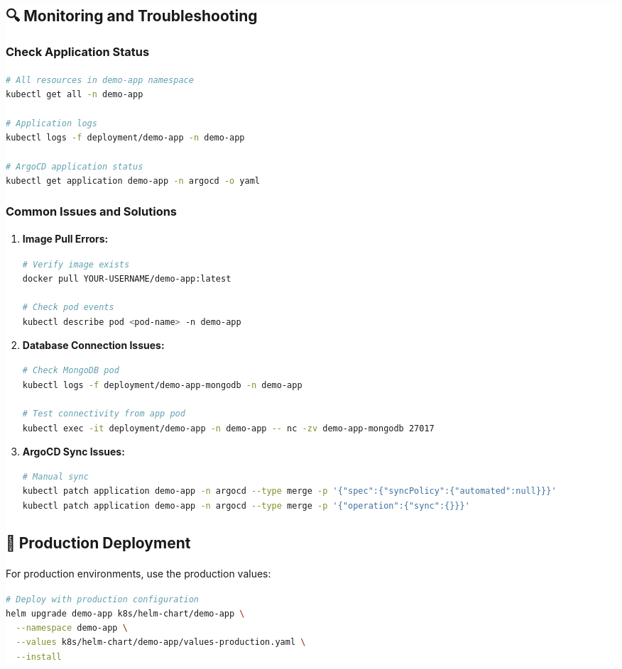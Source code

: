## 🔍 Monitoring and Troubleshooting

### Check Application Status
```bash
# All resources in demo-app namespace
kubectl get all -n demo-app

# Application logs
kubectl logs -f deployment/demo-app -n demo-app

# ArgoCD application status
kubectl get application demo-app -n argocd -o yaml
```

### Common Issues and Solutions

1. **Image Pull Errors:**
   ```bash
   # Verify image exists
   docker pull YOUR-USERNAME/demo-app:latest
   
   # Check pod events
   kubectl describe pod <pod-name> -n demo-app
   ```

2. **Database Connection Issues:**
   ```bash
   # Check MongoDB pod
   kubectl logs -f deployment/demo-app-mongodb -n demo-app
   
   # Test connectivity from app pod
   kubectl exec -it deployment/demo-app -n demo-app -- nc -zv demo-app-mongodb 27017
   ```

3. **ArgoCD Sync Issues:**
   ```bash
   # Manual sync
   kubectl patch application demo-app -n argocd --type merge -p '{"spec":{"syncPolicy":{"automated":null}}}'
   kubectl patch application demo-app -n argocd --type merge -p '{"operation":{"sync":{}}}'
   ```

## 🚀 Production Deployment

For production environments, use the production values:

```bash
# Deploy with production configuration
helm upgrade demo-app k8s/helm-chart/demo-app \
  --namespace demo-app \
  --values k8s/helm-chart/demo-app/values-production.yaml \
  --install
```
